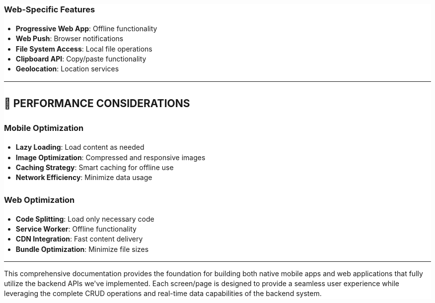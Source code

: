 ### **Web-Specific Features**
- **Progressive Web App**: Offline functionality
- **Web Push**: Browser notifications
- **File System Access**: Local file operations
- **Clipboard API**: Copy/paste functionality
- **Geolocation**: Location services

---

## 🚀 **PERFORMANCE CONSIDERATIONS**

### **Mobile Optimization**
- **Lazy Loading**: Load content as needed
- **Image Optimization**: Compressed and responsive images
- **Caching Strategy**: Smart caching for offline use
- **Network Efficiency**: Minimize data usage

### **Web Optimization**
- **Code Splitting**: Load only necessary code
- **Service Worker**: Offline functionality
- **CDN Integration**: Fast content delivery
- **Bundle Optimization**: Minimize file sizes

---

This comprehensive documentation provides the foundation for building both native mobile apps and web applications that fully utilize the backend APIs we've implemented. Each screen/page is designed to provide a seamless user experience while leveraging the complete CRUD operations and real-time data capabilities of the backend system.